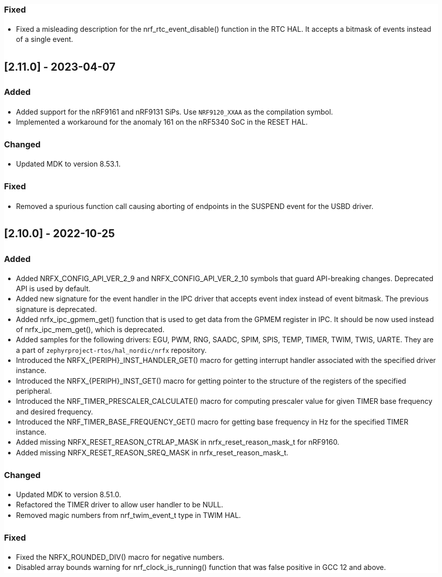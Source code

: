 ### Fixed
- Fixed a misleading description for the nrf_rtc_event_disable() function in the RTC HAL. It accepts a bitmask of events instead of a single event.

## [2.11.0] - 2023-04-07
### Added
- Added support for the nRF9161 and nRF9131 SiPs. Use `NRF9120_XXAA` as the compilation symbol.
- Implemented a workaround for the anomaly 161 on the nRF5340 SoC in the RESET HAL.

### Changed
- Updated MDK to version 8.53.1.

### Fixed
- Removed a spurious function call causing aborting of endpoints in the SUSPEND event for the USBD driver.

## [2.10.0] - 2022-10-25
### Added
- Added NRFX_CONFIG_API_VER_2_9 and NRFX_CONFIG_API_VER_2_10 symbols that guard API-breaking changes. Deprecated API is used by default.
- Added new signature for the event handler in the IPC driver that accepts event index instead of event bitmask. The previous signature is deprecated.
- Added nrfx_ipc_gpmem_get() function that is used to get data from the GPMEM register in IPC. It should be now used instead of nrfx_ipc_mem_get(), which is deprecated.
- Added samples for the following drivers: EGU, PWM, RNG, SAADC, SPIM, SPIS, TEMP, TIMER, TWIM, TWIS, UARTE. They are a part of `zephyrproject-rtos/hal_nordic/nrfx` repository.
- Introduced the NRFX_{PERIPH}_INST_HANDLER_GET() macro for getting interrupt handler associated with the specified driver instance.
- Introduced the NRFX_{PERIPH}_INST_GET() macro for getting pointer to the structure of the registers of the specified peripheral.
- Introduced the NRF_TIMER_PRESCALER_CALCULATE() macro for computing prescaler value for given TIMER base frequency and desired frequency.
- Introduced the NRF_TIMER_BASE_FREQUENCY_GET() macro for getting base frequency in Hz for the specified TIMER instance.
- Added missing NRFX_RESET_REASON_CTRLAP_MASK in nrfx_reset_reason_mask_t for nRF9160.
- Added missing NRFX_RESET_REASON_SREQ_MASK in nrfx_reset_reason_mask_t.

### Changed
- Updated MDK to version 8.51.0.
- Refactored the TIMER driver to allow user handler to be NULL.
- Removed magic numbers from nrf_twim_event_t type in TWIM HAL.

### Fixed
- Fixed the NRFX_ROUNDED_DIV() macro for negative numbers.
- Disabled array bounds warning for nrf_clock_is_running() function that was false positive in GCC 12 and above.
